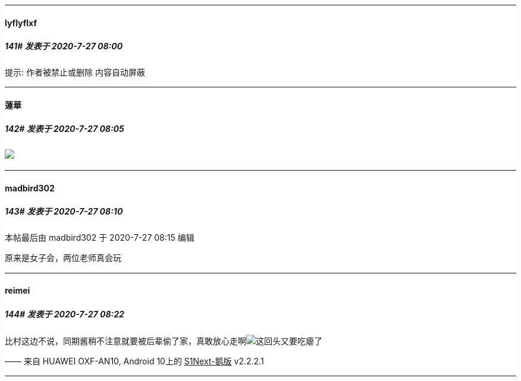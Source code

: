 




-----

####  lyflyflxf  
##### 141#       发表于 2020-7-27 08:00

提示: 作者被禁止或删除 内容自动屏蔽



-----

####  蓮華  
##### 142#       发表于 2020-7-27 08:05



<img src="https://s1.ax1x.com/2020/07/27/aPisgJ.jpg" referrerpolicy="no-referrer">







-----

####  madbird302  
##### 143#       发表于 2020-7-27 08:10



 本帖最后由 madbird302 于 2020-7-27 08:15 编辑 

原来是女子会，两位老师真会玩







-----

####  reimei  
##### 144#       发表于 2020-7-27 08:22




比村这边不说，同期酱稍不注意就要被后辈偷了家，真敢放心走啊<img src="https://static.saraba1st.com/image/smiley/face2017/067.png" referrerpolicy="no-referrer">这回头又要吃瘪了

—— 来自 HUAWEI OXF-AN10, Android 10上的 [S1Next-鹅版](https://github.com/ykrank/S1-Next/releases) v2.2.2.1







-----
